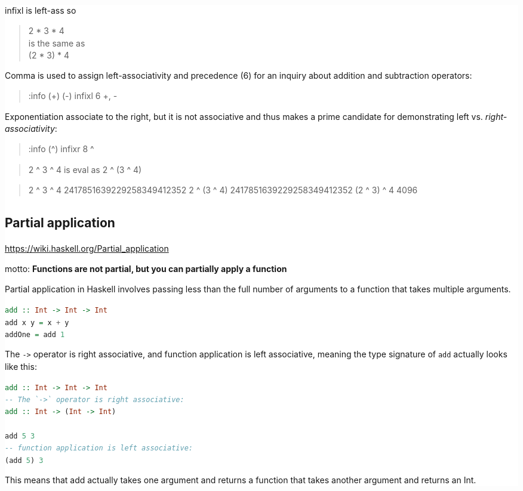 infixl is left-ass so    
> 2 * 3 * 4    
is the same as     
> (2 * 3) * 4


Comma is used to assign left-associativity and precedence (6) for an inquiry about addition and subtraction operators:
> :info (+) (-)
infixl 6 +, -

Exponentiation associate to the right, but it is not associative and thus makes a prime candidate for demonstrating left vs. *right-associativity*:

> :info (^)
infixr 8 ^

> 2 ^ 3 ^ 4
is eval as
> 2 ^ (3 ^ 4)


> 2 ^ 3 ^ 4
2417851639229258349412352
> 2 ^ (3 ^ 4)
2417851639229258349412352
> (2 ^ 3) ^ 4
4096



## Partial application


https://wiki.haskell.org/Partial_application

motto: **Functions are not partial, but you can partially apply a function**

Partial application in Haskell involves passing less than the full number of arguments to a function that takes multiple arguments.

```hs
add :: Int -> Int -> Int
add x y = x + y
addOne = add 1
```

The `->` operator is right associative, and function application is left associative, meaning the type signature of `add` actually looks like this:

```hs
add :: Int -> Int -> Int
-- The `->` operator is right associative:
add :: Int -> (Int -> Int)

add 5 3
-- function application is left associative:
(add 5) 3
```
This means that add actually takes one argument and returns a function that takes another argument and returns an Int.
